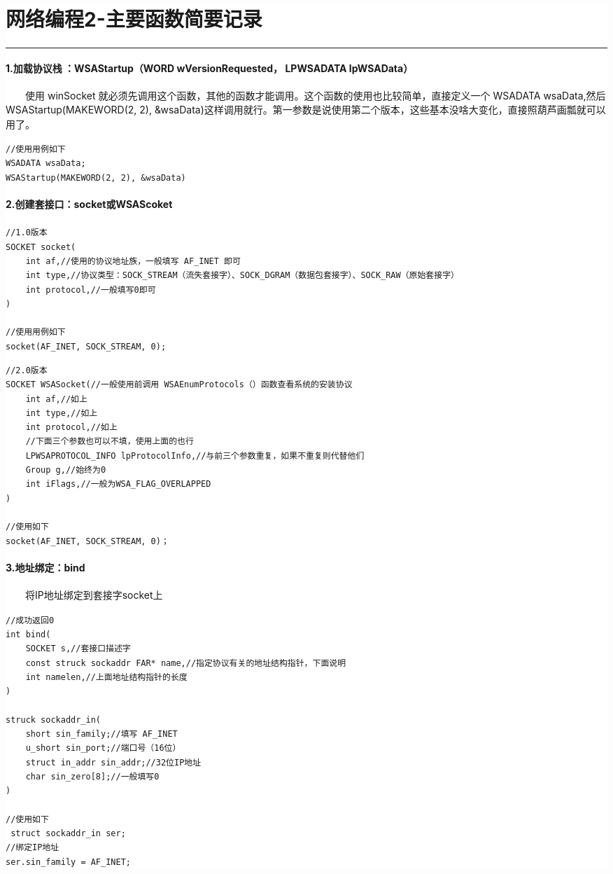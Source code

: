 # 网络编程2-主要函数简要记录
****
#### 1.加载协议栈 ：WSAStartup（WORD wVersionRequested， LPWSADATA lpWSAData）
&ensp;&ensp;&ensp;&ensp;使用 winSocket 就必须先调用这个函数，其他的函数才能调用。这个函数的使用也比较简单，直接定义一个 WSADATA wsaData,然后 WSAStartup(MAKEWORD(2, 2), &wsaData)这样调用就行。第一参数是说使用第二个版本，这些基本没啥大变化，直接照葫芦画瓢就可以用了。

```
//使用用例如下
WSADATA wsaData;
WSAStartup(MAKEWORD(2, 2), &wsaData)
```

#### 2.创建套接口：socket或WSAScoket
```
//1.0版本
SOCKET socket(
    int af,//使用的协议地址族，一般填写 AF_INET 即可
    int type,//协议类型：SOCK_STREAM（流失套接字）、SOCK_DGRAM（数据包套接字）、SOCK_RAW（原始套接字）
    int protocol,//一般填写0即可
)

//使用用例如下
socket(AF_INET, SOCK_STREAM, 0);
```

```
//2.0版本
SOCKET WSASocket(//一般使用前调用 WSAEnumProtocols（）函数查看系统的安装协议
    int af,//如上
    int type,//如上
    int protocol,//如上
    //下面三个参数也可以不填，使用上面的也行
    LPWSAPROTOCOL_INFO lpProtocolInfo,//与前三个参数重复，如果不重复则代替他们
    Group g,//始终为0
    int iFlags,//一般为WSA_FLAG_OVERLAPPED
)

//使用如下
socket(AF_INET, SOCK_STREAM, 0)；
```

#### 3.地址绑定：bind
&ensp;&ensp;&ensp;&ensp;将IP地址绑定到套接字socket上

```
//成功返回0
int bind(
    SOCKET s,//套接口描述字
    const struck sockaddr FAR* name,//指定协议有关的地址结构指针，下面说明
    int namelen,//上面地址结构指针的长度
)

struck sockaddr_in(
    short sin_family;//填写 AF_INET
    u_short sin_port;//端口号（16位）
    struct in_addr sin_addr;//32位IP地址
    char sin_zero[8];//一般填写0
)

//使用如下
 struct sockaddr_in ser;
//绑定IP地址
ser.sin_family = AF_INET;
```